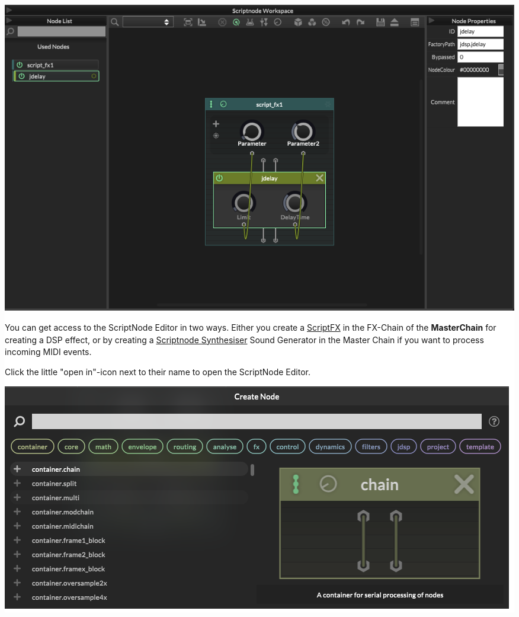 ![ScriptNode Editor](images/custom/quick_tour/scriptnode_workspace.png)

You can get access to the ScriptNode Editor in two ways. Either you create a [ScriptFX](/hise-modules/effects/list/scriptfx) in the FX-Chain of the **MasterChain** for creating a DSP effect, or by creating a [Scriptnode Synthesiser](/hise-modules/sound-generators/list/scriptsynth) Sound Generator in the Master Chain if you want to process incoming MIDI events.

Click the little "open in"-icon next to their name to open the ScriptNode Editor.

![ScriptNode new](images/custom/quick_tour/scriptnode_create.png)
